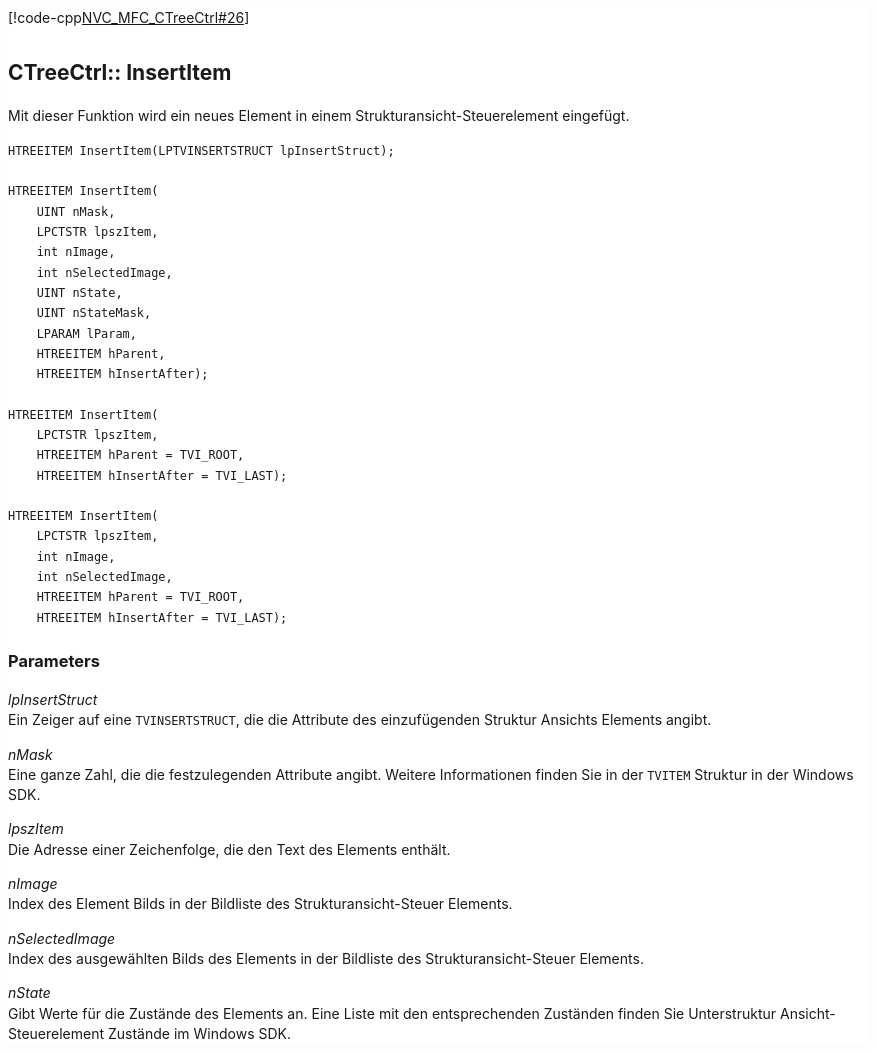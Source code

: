 [!code-cpp[NVC_MFC_CTreeCtrl#26](../../mfc/reference/codesnippet/cpp/ctreectrl-class_29.cpp)]

##  <a name="insertitem"></a>CTreeCtrl:: InsertItem

Mit dieser Funktion wird ein neues Element in einem Strukturansicht-Steuerelement eingefügt.

```
HTREEITEM InsertItem(LPTVINSERTSTRUCT lpInsertStruct);

HTREEITEM InsertItem(
    UINT nMask,
    LPCTSTR lpszItem,
    int nImage,
    int nSelectedImage,
    UINT nState,
    UINT nStateMask,
    LPARAM lParam,
    HTREEITEM hParent,
    HTREEITEM hInsertAfter);

HTREEITEM InsertItem(
    LPCTSTR lpszItem,
    HTREEITEM hParent = TVI_ROOT,
    HTREEITEM hInsertAfter = TVI_LAST);

HTREEITEM InsertItem(
    LPCTSTR lpszItem,
    int nImage,
    int nSelectedImage,
    HTREEITEM hParent = TVI_ROOT,
    HTREEITEM hInsertAfter = TVI_LAST);
```

### <a name="parameters"></a>Parameters

*lpInsertStruct*<br/>
Ein Zeiger auf eine `TVINSERTSTRUCT`, die die Attribute des einzufügenden Struktur Ansichts Elements angibt.

*nMask*<br/>
Eine ganze Zahl, die die festzulegenden Attribute angibt. Weitere Informationen finden Sie in der `TVITEM` Struktur in der Windows SDK.

*lpszItem*<br/>
Die Adresse einer Zeichenfolge, die den Text des Elements enthält.

*nImage*<br/>
Index des Element Bilds in der Bildliste des Strukturansicht-Steuer Elements.

*nSelectedImage*<br/>
Index des ausgewählten Bilds des Elements in der Bildliste des Strukturansicht-Steuer Elements.

*nState*<br/>
Gibt Werte für die Zustände des Elements an. Eine Liste mit den entsprechenden Zuständen finden Sie Unterstruktur Ansicht-Steuerelement Zustände im Windows SDK.
